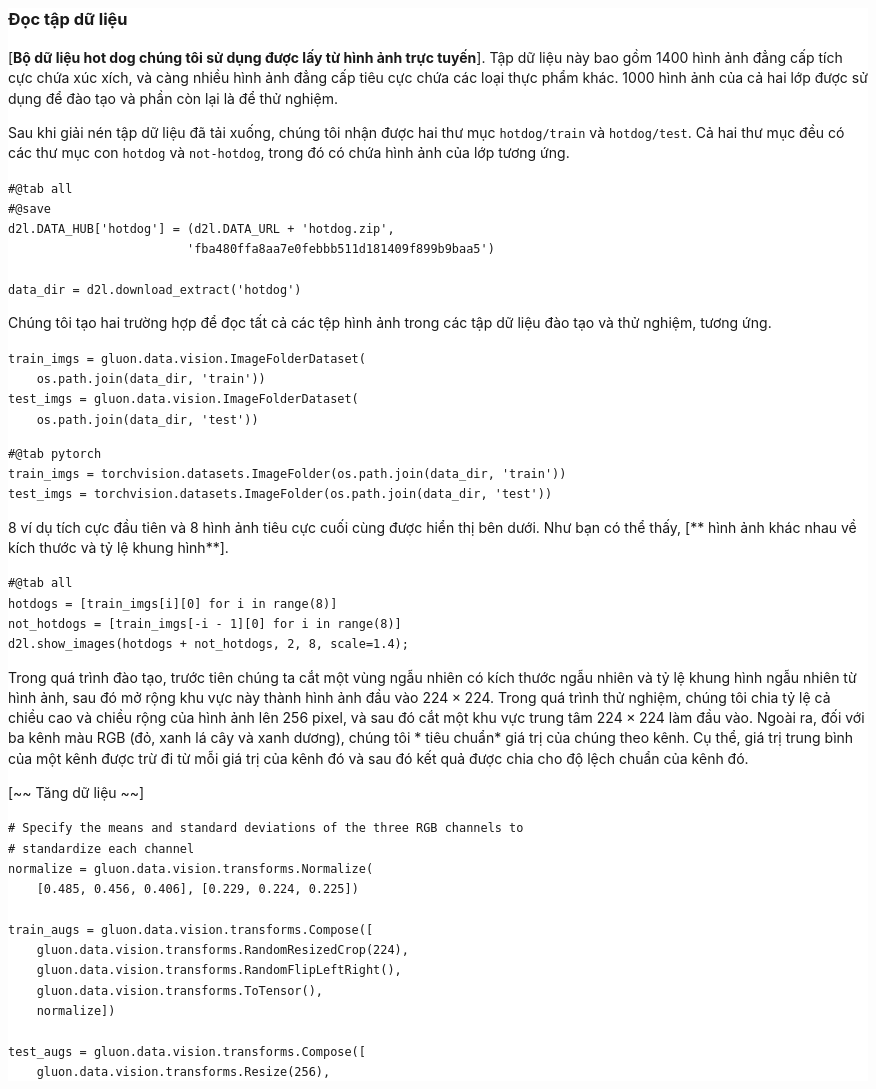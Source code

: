 ### Đọc tập dữ liệu

[**Bộ dữ liệu hot dog chúng tôi sử dụng được lấy từ hình ảnh trực tuyến**]. Tập dữ liệu này bao gồm 1400 hình ảnh đẳng cấp tích cực chứa xúc xích, và càng nhiều hình ảnh đẳng cấp tiêu cực chứa các loại thực phẩm khác. 1000 hình ảnh của cả hai lớp được sử dụng để đào tạo và phần còn lại là để thử nghiệm. 

Sau khi giải nén tập dữ liệu đã tải xuống, chúng tôi nhận được hai thư mục `hotdog/train` và `hotdog/test`. Cả hai thư mục đều có các thư mục con `hotdog` và `not-hotdog`, trong đó có chứa hình ảnh của lớp tương ứng.

```{.python .input}
#@tab all
#@save
d2l.DATA_HUB['hotdog'] = (d2l.DATA_URL + 'hotdog.zip', 
                         'fba480ffa8aa7e0febbb511d181409f899b9baa5')

data_dir = d2l.download_extract('hotdog')
```

Chúng tôi tạo hai trường hợp để đọc tất cả các tệp hình ảnh trong các tập dữ liệu đào tạo và thử nghiệm, tương ứng.

```{.python .input}
train_imgs = gluon.data.vision.ImageFolderDataset(
    os.path.join(data_dir, 'train'))
test_imgs = gluon.data.vision.ImageFolderDataset(
    os.path.join(data_dir, 'test'))
```

```{.python .input}
#@tab pytorch
train_imgs = torchvision.datasets.ImageFolder(os.path.join(data_dir, 'train'))
test_imgs = torchvision.datasets.ImageFolder(os.path.join(data_dir, 'test'))
```

8 ví dụ tích cực đầu tiên và 8 hình ảnh tiêu cực cuối cùng được hiển thị bên dưới. Như bạn có thể thấy, [** hình ảnh khác nhau về kích thước và tỷ lệ khung hình**].

```{.python .input}
#@tab all
hotdogs = [train_imgs[i][0] for i in range(8)]
not_hotdogs = [train_imgs[-i - 1][0] for i in range(8)]
d2l.show_images(hotdogs + not_hotdogs, 2, 8, scale=1.4);
```

Trong quá trình đào tạo, trước tiên chúng ta cắt một vùng ngẫu nhiên có kích thước ngẫu nhiên và tỷ lệ khung hình ngẫu nhiên từ hình ảnh, sau đó mở rộng khu vực này thành hình ảnh đầu vào $224 \times 224$. Trong quá trình thử nghiệm, chúng tôi chia tỷ lệ cả chiều cao và chiều rộng của hình ảnh lên 256 pixel, và sau đó cắt một khu vực trung tâm $224 \times 224$ làm đầu vào. Ngoài ra, đối với ba kênh màu RGB (đỏ, xanh lá cây và xanh dương), chúng tôi * tiêu chuẩn* giá trị của chúng theo kênh. Cụ thể, giá trị trung bình của một kênh được trừ đi từ mỗi giá trị của kênh đó và sau đó kết quả được chia cho độ lệch chuẩn của kênh đó. 

[~~ Tăng dữ liệu ~~]

```{.python .input}
# Specify the means and standard deviations of the three RGB channels to
# standardize each channel
normalize = gluon.data.vision.transforms.Normalize(
    [0.485, 0.456, 0.406], [0.229, 0.224, 0.225])

train_augs = gluon.data.vision.transforms.Compose([
    gluon.data.vision.transforms.RandomResizedCrop(224),
    gluon.data.vision.transforms.RandomFlipLeftRight(),
    gluon.data.vision.transforms.ToTensor(),
    normalize])

test_augs = gluon.data.vision.transforms.Compose([
    gluon.data.vision.transforms.Resize(256),
```